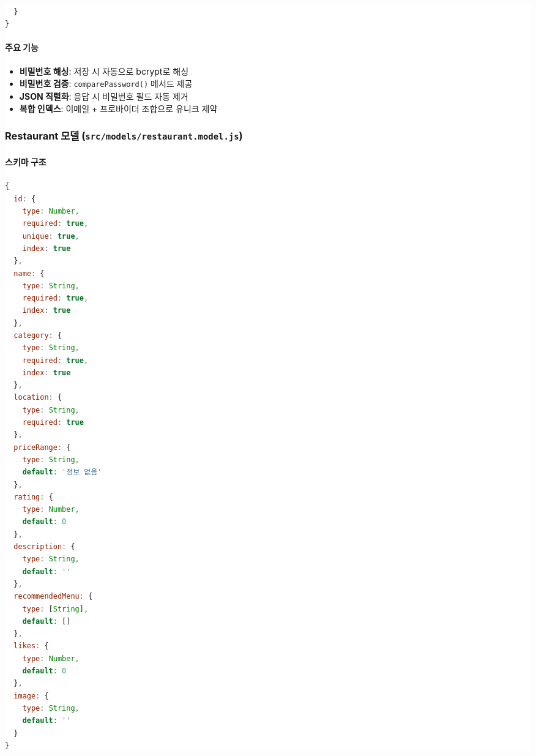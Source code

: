 ```javascript
  }
}
```

#### 주요 기능
- **비밀번호 해싱**: 저장 시 자동으로 bcrypt로 해싱
- **비밀번호 검증**: `comparePassword()` 메서드 제공
- **JSON 직렬화**: 응답 시 비밀번호 필드 자동 제거
- **복합 인덱스**: 이메일 + 프로바이더 조합으로 유니크 제약

### Restaurant 모델 (`src/models/restaurant.model.js`)

#### 스키마 구조
```javascript
{
  id: {
    type: Number,
    required: true,
    unique: true,
    index: true
  },
  name: {
    type: String,
    required: true,
    index: true
  },
  category: {
    type: String,
    required: true,
    index: true
  },
  location: {
    type: String,
    required: true
  },
  priceRange: {
    type: String,
    default: '정보 없음'
  },
  rating: {
    type: Number,
    default: 0
  },
  description: {
    type: String,
    default: ''
  },
  recommendedMenu: {
    type: [String],
    default: []
  },
  likes: {
    type: Number,
    default: 0
  },
  image: {
    type: String,
    default: ''
  }
}
```
